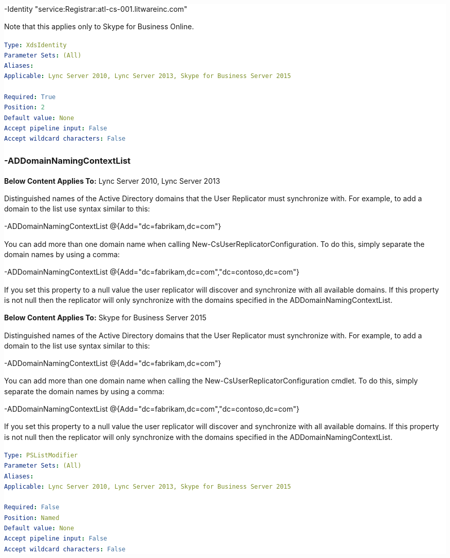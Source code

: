 -Identity "service:Registrar:atl-cs-001.litwareinc.com"

Note that this applies only to Skype for Business Online.



```yaml
Type: XdsIdentity
Parameter Sets: (All)
Aliases: 
Applicable: Lync Server 2010, Lync Server 2013, Skype for Business Server 2015

Required: True
Position: 2
Default value: None
Accept pipeline input: False
Accept wildcard characters: False
```

### -ADDomainNamingContextList
**Below Content Applies To:** Lync Server 2010, Lync Server 2013

Distinguished names of the Active Directory domains that the User Replicator must synchronize with.
For example, to add a domain to the list use syntax similar to this:

-ADDomainNamingContextList @{Add="dc=fabrikam,dc=com"}

You can add more than one domain name when calling New-CsUserReplicatorConfiguration.
To do this, simply separate the domain names by using a comma:

-ADDomainNamingContextList @{Add="dc=fabrikam,dc=com","dc=contoso,dc=com"}

If you set this property to a null value the user replicator will discover and synchronize with all available domains.
If this property is not null then the replicator will only synchronize with the domains specified in the ADDomainNamingContextList.



**Below Content Applies To:** Skype for Business Server 2015

Distinguished names of the Active Directory domains that the User Replicator must synchronize with.
For example, to add a domain to the list use syntax similar to this:

-ADDomainNamingContextList @{Add="dc=fabrikam,dc=com"}

You can add more than one domain name when calling the New-CsUserReplicatorConfiguration cmdlet.
To do this, simply separate the domain names by using a comma:

-ADDomainNamingContextList @{Add="dc=fabrikam,dc=com","dc=contoso,dc=com"}

If you set this property to a null value the user replicator will discover and synchronize with all available domains.
If this property is not null then the replicator will only synchronize with the domains specified in the ADDomainNamingContextList.



```yaml
Type: PSListModifier
Parameter Sets: (All)
Aliases: 
Applicable: Lync Server 2010, Lync Server 2013, Skype for Business Server 2015

Required: False
Position: Named
Default value: None
Accept pipeline input: False
Accept wildcard characters: False
```
